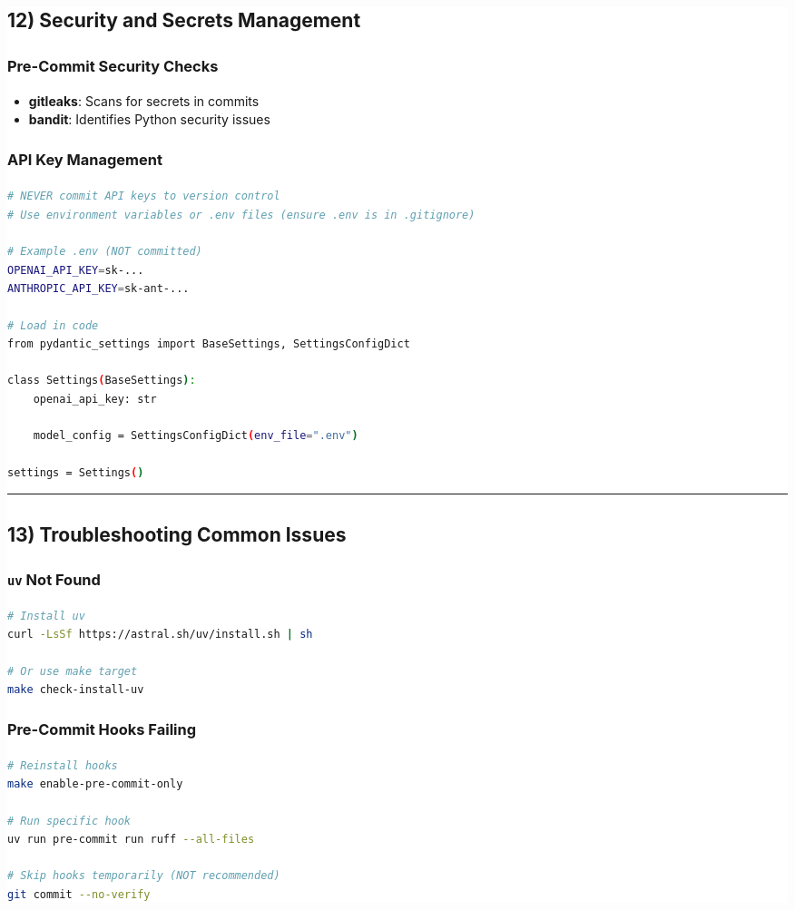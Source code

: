 
## 12) Security and Secrets Management

### Pre-Commit Security Checks

- **gitleaks**: Scans for secrets in commits
- **bandit**: Identifies Python security issues

### API Key Management

```bash
# NEVER commit API keys to version control
# Use environment variables or .env files (ensure .env is in .gitignore)

# Example .env (NOT committed)
OPENAI_API_KEY=sk-...
ANTHROPIC_API_KEY=sk-ant-...

# Load in code
from pydantic_settings import BaseSettings, SettingsConfigDict

class Settings(BaseSettings):
    openai_api_key: str

    model_config = SettingsConfigDict(env_file=".env")

settings = Settings()
```

---

## 13) Troubleshooting Common Issues

### `uv` Not Found

```bash
# Install uv
curl -LsSf https://astral.sh/uv/install.sh | sh

# Or use make target
make check-install-uv
```

### Pre-Commit Hooks Failing

```bash
# Reinstall hooks
make enable-pre-commit-only

# Run specific hook
uv run pre-commit run ruff --all-files

# Skip hooks temporarily (NOT recommended)
git commit --no-verify
```
